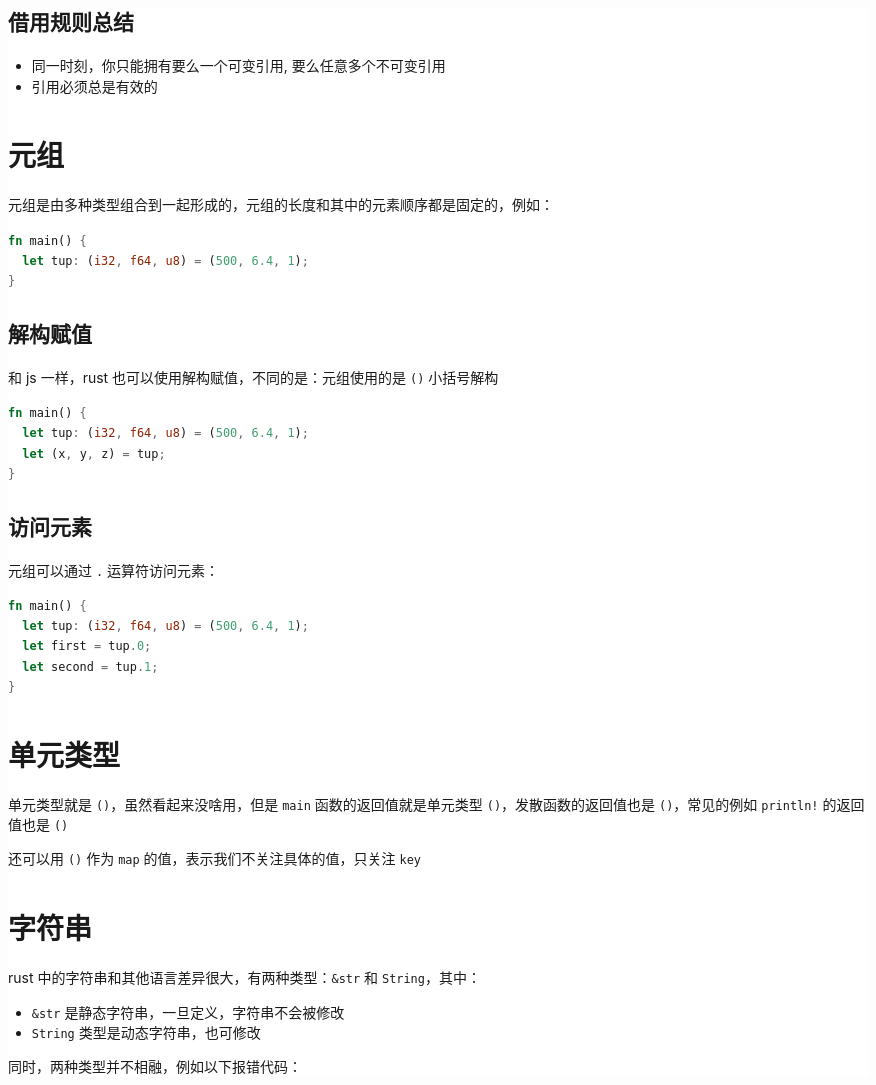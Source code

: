 ## 借用规则总结

- 同一时刻，你只能拥有要么一个可变引用, 要么任意多个不可变引用
- 引用必须总是有效的

# 元组

元组是由多种类型组合到一起形成的，元组的长度和其中的元素顺序都是固定的，例如：

``` rust
fn main() {
  let tup: (i32, f64, u8) = (500, 6.4, 1);
}
```

## 解构赋值

和 js 一样，rust 也可以使用解构赋值，不同的是：元组使用的是 `()` 小括号解构

```rust
fn main() {
  let tup: (i32, f64, u8) = (500, 6.4, 1);
  let (x, y, z) = tup;
}
```

## 访问元素

元组可以通过 `.` 运算符访问元素：

```rust
fn main() {
  let tup: (i32, f64, u8) = (500, 6.4, 1);
  let first = tup.0;
  let second = tup.1;
}
```

# 单元类型

单元类型就是 `()`，虽然看起来没啥用，但是 `main` 函数的返回值就是单元类型 `()`，发散函数的返回值也是 `()`，常见的例如 `println!` 的返回值也是 `()`

还可以用 `()` 作为 `map` 的值，表示我们不关注具体的值，只关注 `key`

# 字符串

rust 中的字符串和其他语言差异很大，有两种类型：`&str` 和 `String`，其中：

- `&str` 是静态字符串，一旦定义，字符串不会被修改
- `String` 类型是动态字符串，也可修改

同时，两种类型并不相融，例如以下报错代码：
